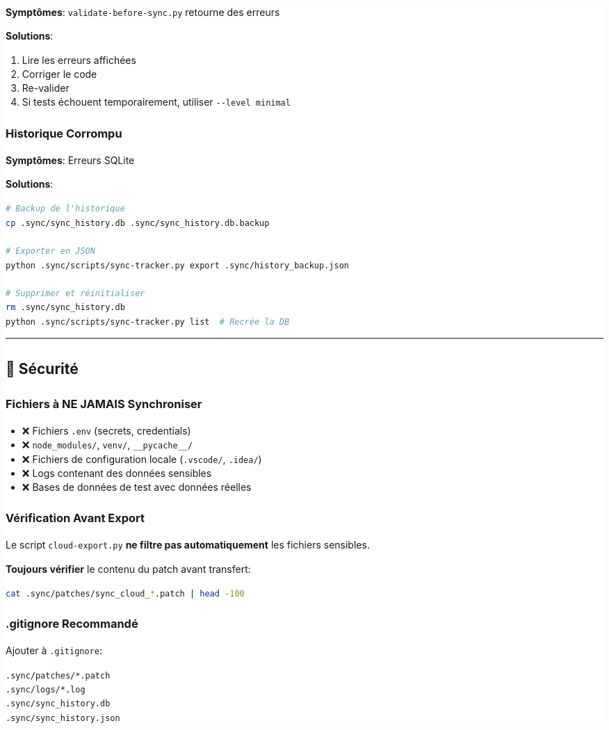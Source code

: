 **Symptômes**: `validate-before-sync.py` retourne des erreurs

**Solutions**:
1. Lire les erreurs affichées
2. Corriger le code
3. Re-valider
4. Si tests échouent temporairement, utiliser `--level minimal`

### Historique Corrompu

**Symptômes**: Erreurs SQLite

**Solutions**:
```bash
# Backup de l'historique
cp .sync/sync_history.db .sync/sync_history.db.backup

# Exporter en JSON
python .sync/scripts/sync-tracker.py export .sync/history_backup.json

# Supprimer et réinitialiser
rm .sync/sync_history.db
python .sync/scripts/sync-tracker.py list  # Recrée la DB
```

---

## 🔐 Sécurité

### Fichiers à NE JAMAIS Synchroniser

- ❌ Fichiers `.env` (secrets, credentials)
- ❌ `node_modules/`, `venv/`, `__pycache__/`
- ❌ Fichiers de configuration locale (`.vscode/`, `.idea/`)
- ❌ Logs contenant des données sensibles
- ❌ Bases de données de test avec données réelles

### Vérification Avant Export

Le script `cloud-export.py` **ne filtre pas automatiquement** les fichiers sensibles.

**Toujours vérifier** le contenu du patch avant transfert:
```bash
cat .sync/patches/sync_cloud_*.patch | head -100
```

### .gitignore Recommandé

Ajouter à `.gitignore`:
```
.sync/patches/*.patch
.sync/logs/*.log
.sync/sync_history.db
.sync/sync_history.json
```
